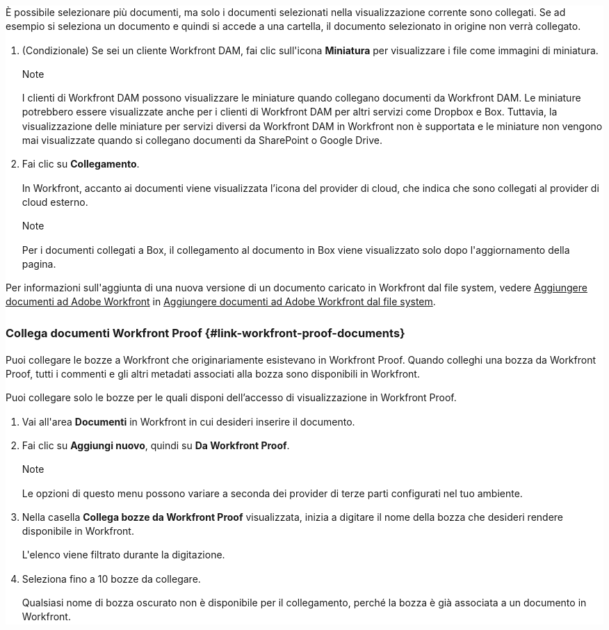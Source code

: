    È possibile selezionare più documenti, ma solo i documenti selezionati nella visualizzazione corrente sono collegati. Se ad esempio si seleziona un documento e quindi si accede a una cartella, il documento selezionato in origine non verrà collegato.

1. (Condizionale) Se sei un cliente Workfront DAM, fai clic sull&#39;icona **Miniatura** per visualizzare i file come immagini di miniatura.

   >[!NOTE]
   >
   >I clienti di Workfront DAM possono visualizzare le miniature quando collegano documenti da Workfront DAM. Le miniature potrebbero essere visualizzate anche per i clienti di Workfront DAM per altri servizi come Dropbox e Box. Tuttavia, la visualizzazione delle miniature per servizi diversi da Workfront DAM in Workfront non è supportata e le miniature non vengono mai visualizzate quando si collegano documenti da SharePoint o Google Drive.

1. Fai clic su **Collegamento**.

   In Workfront, accanto ai documenti viene visualizzata l’icona del provider di cloud, che indica che sono collegati al provider di cloud esterno.

   >[!NOTE]
   >
   >Per i documenti collegati a Box, il collegamento al documento in Box viene visualizzato solo dopo l&#39;aggiornamento della pagina.

Per informazioni sull&#39;aggiunta di una nuova versione di un documento caricato in Workfront dal file system, vedere [Aggiungere documenti ad Adobe Workfront](../../documents/adding-documents-to-workfront/add-documents-from-file-system.md#add-documents-to-workfront) in [Aggiungere documenti ad Adobe Workfront dal file system](../../documents/adding-documents-to-workfront/add-documents-from-file-system.md).

### Collega documenti Workfront Proof {#link-workfront-proof-documents}

Puoi collegare le bozze a Workfront che originariamente esistevano in Workfront Proof. Quando colleghi una bozza da Workfront Proof, tutti i commenti e gli altri metadati associati alla bozza sono disponibili in Workfront.

Puoi collegare solo le bozze per le quali disponi dell’accesso di visualizzazione in Workfront Proof.

1. Vai all&#39;area **Documenti** in Workfront in cui desideri inserire il documento.
1. Fai clic su **Aggiungi nuovo**, quindi su **Da Workfront Proof**.

   >[!NOTE]
   >
   >Le opzioni di questo menu possono variare a seconda dei provider di terze parti configurati nel tuo ambiente.

1. Nella casella **Collega bozze da Workfront Proof** visualizzata, inizia a digitare il nome della bozza che desideri rendere disponibile in Workfront.

   L&#39;elenco viene filtrato durante la digitazione.

1. Seleziona fino a 10 bozze da collegare.

   Qualsiasi nome di bozza oscurato non è disponibile per il collegamento, perché la bozza è già associata a un documento in Workfront.

